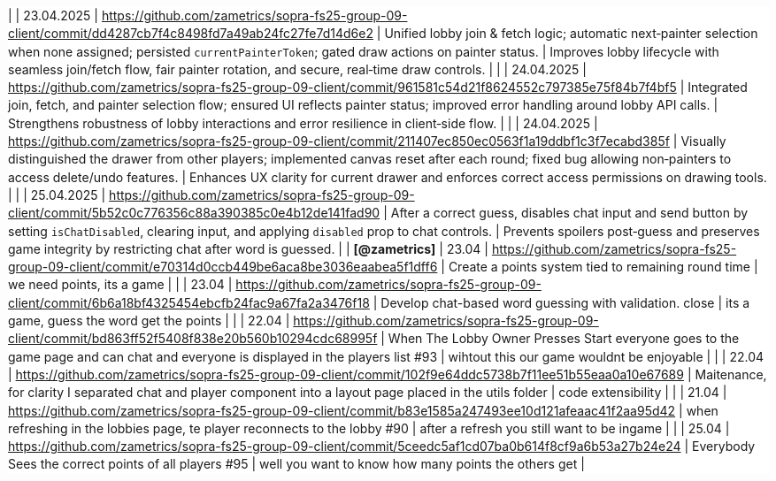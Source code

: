 |                    | 23.04.2025 | https://github.com/zametrics/sopra-fs25-group-09-client/commit/dd4287cb7f4c8498fd7a49ab24fc27fe7d14d6e2   | Unified lobby join & fetch logic; automatic next‐painter selection when none assigned; persisted `currentPainterToken`; gated draw actions on painter status.                                                                                                                      | Improves lobby lifecycle with seamless join/fetch flow, fair painter rotation, and secure, real‐time draw controls.            |
|                    | 24.04.2025 | https://github.com/zametrics/sopra-fs25-group-09-client/commit/961581c54d21f8624552c797385e75f84b7f4bf5   | Integrated join, fetch, and painter selection flow; ensured UI reflects painter status; improved error handling around lobby API calls.                                                                                                                                            | Strengthens robustness of lobby interactions and error resilience in client‐side flow.                                         |
|                    | 24.04.2025 | https://github.com/zametrics/sopra-fs25-group-09-client/commit/211407ec850ec0563f1a19ddbf1c3f7ecabd385f   | Visually distinguished the drawer from other players; implemented canvas reset after each round; fixed bug allowing non‐painters to access delete/undo features.                                                                                                                   | Enhances UX clarity for current drawer and enforces correct access permissions on drawing tools.                               |
|                    | 25.04.2025 | https://github.com/zametrics/sopra-fs25-group-09-client/commit/5b52c0c776356c88a390385c0e4b12de141fad90   | After a correct guess, disables chat input and send button by setting `isChatDisabled`, clearing input, and applying `disabled` prop to chat controls.                                                                                                                             | Prevents spoilers post‐guess and preserves game integrity by restricting chat after word is guessed.                           |
| **[@zametrics]**   | 23.04      | https://github.com/zametrics/sopra-fs25-group-09-client/commit/e70314d0ccb449be6aca8be3036eaabea5f1dff6   | Create a points system tied to remaining round time                                                                                                                                                                                                                                | we need points, its a game                                                                                                     |
|                    | 23.04      | https://github.com/zametrics/sopra-fs25-group-09-client/commit/6b6a18bf4325454ebcfb24fac9a67fa2a3476f18   | Develop chat-based word guessing with validation. close                                                                                                                                                                                                                            | its a game, guess the word get the points                                                                                      |
|                    | 22.04      | https://github.com/zametrics/sopra-fs25-group-09-client/commit/bd863ff52f5408f838e20b560b10294cdc68995f   | When The Lobby Owner Presses Start everyone goes to the game page and can chat and everyone is displayed in the players list #93                                                                                                                                                   | wihtout this our game wouldnt be enjoyable                                                                                     |
|                    | 22.04      | https://github.com/zametrics/sopra-fs25-group-09-client/commit/102f9e64ddc5738b7f11ee51b55eaa0a10e67689   | Maitenance, for clarity I separated chat and player component into a layout page placed in the utils folder                                                                                                                                                                        | code extensibility                                                                                                             |
|                    | 21.04      | https://github.com/zametrics/sopra-fs25-group-09-client/commit/b83e1585a247493ee10d121afeaac41f2aa95d42   | when refreshing in the lobbies page, te player reconnects to the lobby #90                                                                                                                                                                                                         | after a refresh you still want to be ingame                                                                                    |
|                    | 25.04      | https://github.com/zametrics/sopra-fs25-group-09-client/commit/5ceedc5af1cd07ba0b614f8cf9a6b53a27b24e24   | Everybody Sees the correct points of all players #95                                                                                                                                                                                                                               | well you want to know how many points the others get                                                                           |